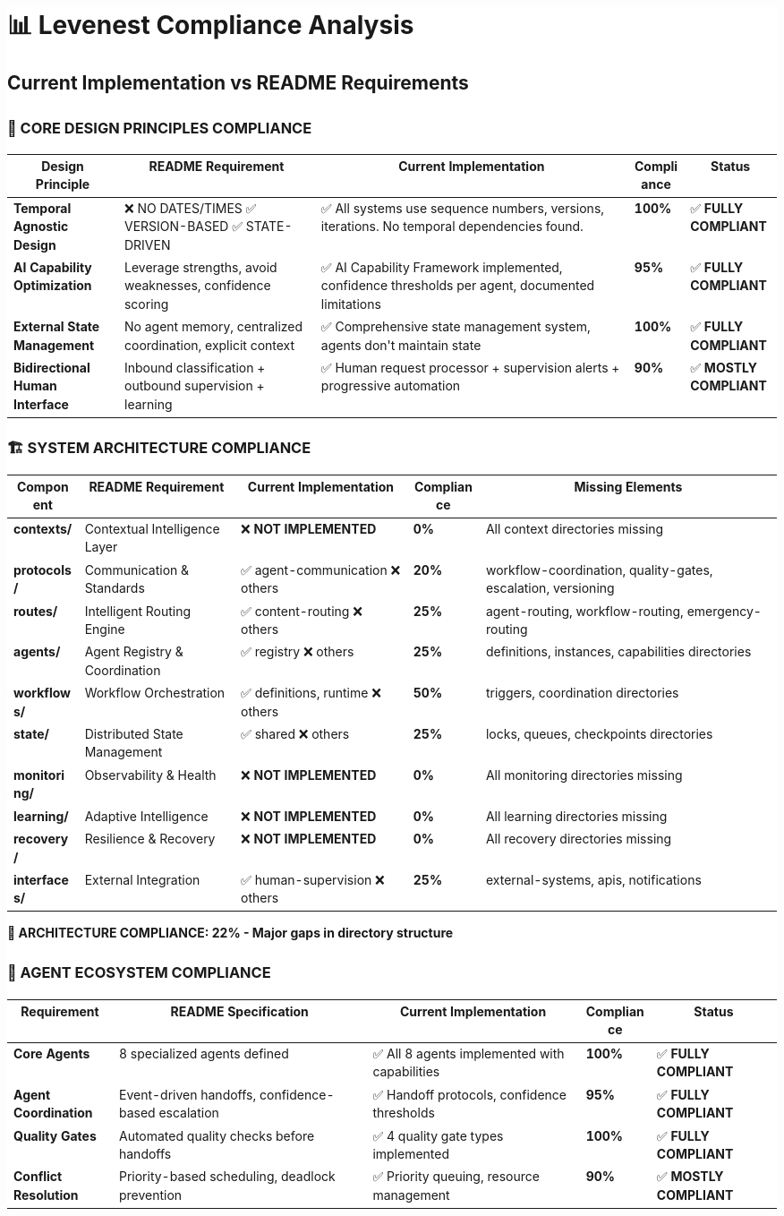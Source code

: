 # 📊 Levenest Compliance Analysis
## **Current Implementation vs README Requirements**

### **🎯 CORE DESIGN PRINCIPLES COMPLIANCE**

| **Design Principle** | **README Requirement** | **Current Implementation** | **Compliance** | **Status** |
|----------------------|------------------------|---------------------------|----------------|------------|
| **Temporal Agnostic Design** | ❌ NO DATES/TIMES ✅ VERSION-BASED ✅ STATE-DRIVEN | ✅ All systems use sequence numbers, versions, iterations. No temporal dependencies found. | **100%** | ✅ **FULLY COMPLIANT** |
| **AI Capability Optimization** | Leverage strengths, avoid weaknesses, confidence scoring | ✅ AI Capability Framework implemented, confidence thresholds per agent, documented limitations | **95%** | ✅ **FULLY COMPLIANT** |
| **External State Management** | No agent memory, centralized coordination, explicit context | ✅ Comprehensive state management system, agents don't maintain state | **100%** | ✅ **FULLY COMPLIANT** |
| **Bidirectional Human Interface** | Inbound classification + outbound supervision + learning | ✅ Human request processor + supervision alerts + progressive automation | **90%** | ✅ **MOSTLY COMPLIANT** |

### **🏗️ SYSTEM ARCHITECTURE COMPLIANCE**

| **Component** | **README Requirement** | **Current Implementation** | **Compliance** | **Missing Elements** |
|---------------|------------------------|---------------------------|----------------|---------------------|
| **contexts/** | Contextual Intelligence Layer | ❌ **NOT IMPLEMENTED** | **0%** | All context directories missing |
| **protocols/** | Communication & Standards | ✅ agent-communication ❌ others | **20%** | workflow-coordination, quality-gates, escalation, versioning |
| **routes/** | Intelligent Routing Engine | ✅ content-routing ❌ others | **25%** | agent-routing, workflow-routing, emergency-routing |
| **agents/** | Agent Registry & Coordination | ✅ registry ❌ others | **25%** | definitions, instances, capabilities directories |
| **workflows/** | Workflow Orchestration | ✅ definitions, runtime ❌ others | **50%** | triggers, coordination directories |
| **state/** | Distributed State Management | ✅ shared ❌ others | **25%** | locks, queues, checkpoints directories |
| **monitoring/** | Observability & Health | ❌ **NOT IMPLEMENTED** | **0%** | All monitoring directories missing |
| **learning/** | Adaptive Intelligence | ❌ **NOT IMPLEMENTED** | **0%** | All learning directories missing |
| **recovery/** | Resilience & Recovery | ❌ **NOT IMPLEMENTED** | **0%** | All recovery directories missing |
| **interfaces/** | External Integration | ✅ human-supervision ❌ others | **25%** | external-systems, apis, notifications |

**🔴 ARCHITECTURE COMPLIANCE: 22% - Major gaps in directory structure**

### **🤖 AGENT ECOSYSTEM COMPLIANCE**

| **Requirement** | **README Specification** | **Current Implementation** | **Compliance** | **Status** |
|-----------------|-------------------------|---------------------------|----------------|------------|
| **Core Agents** | 8 specialized agents defined | ✅ All 8 agents implemented with capabilities | **100%** | ✅ **FULLY COMPLIANT** |
| **Agent Coordination** | Event-driven handoffs, confidence-based escalation | ✅ Handoff protocols, confidence thresholds | **95%** | ✅ **FULLY COMPLIANT** |
| **Quality Gates** | Automated quality checks before handoffs | ✅ 4 quality gate types implemented | **100%** | ✅ **FULLY COMPLIANT** |
| **Conflict Resolution** | Priority-based scheduling, deadlock prevention | ✅ Priority queuing, resource management | **90%** | ✅ **MOSTLY COMPLIANT** |
